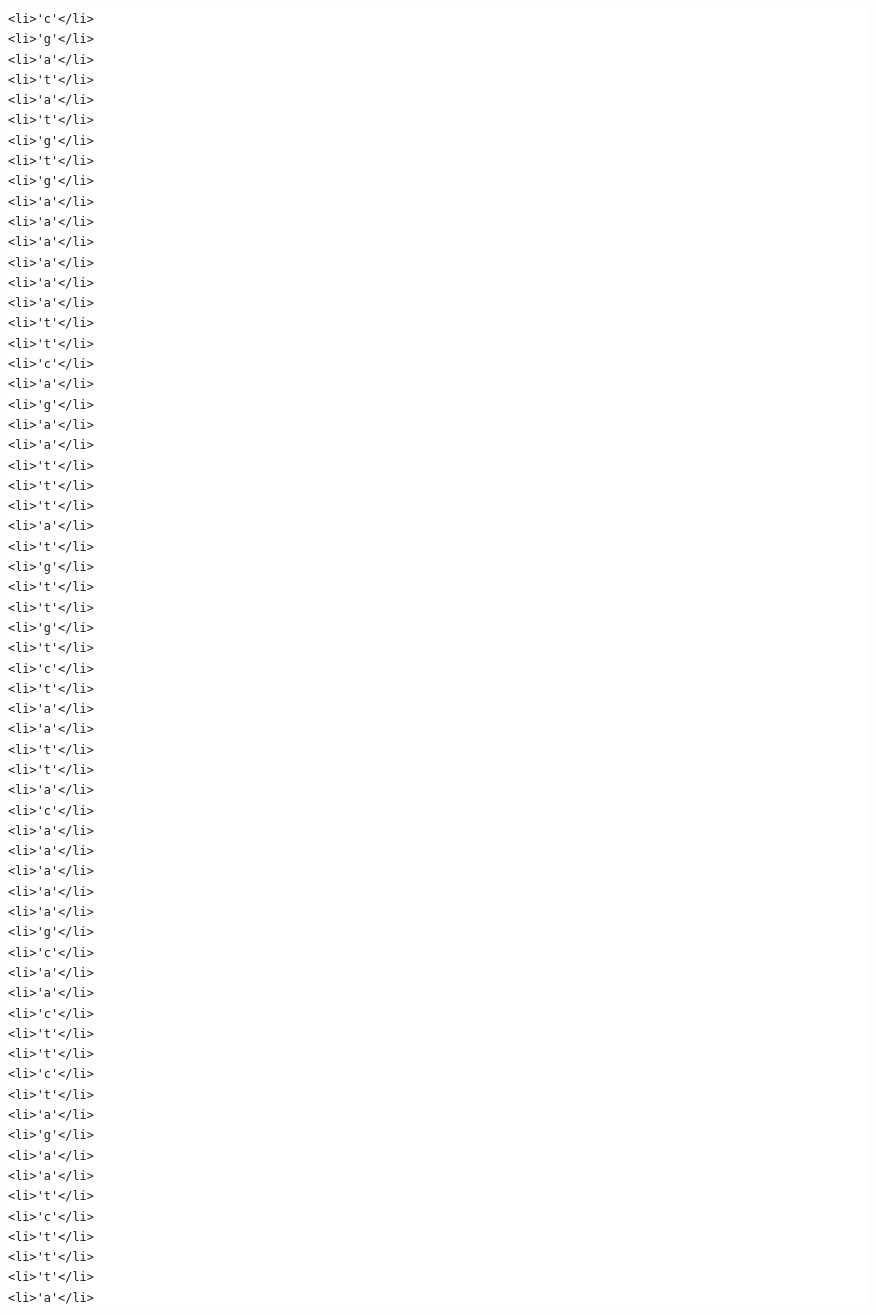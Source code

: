 	<li>'c'</li>
	<li>'g'</li>
	<li>'a'</li>
	<li>'t'</li>
	<li>'a'</li>
	<li>'t'</li>
	<li>'g'</li>
	<li>'t'</li>
	<li>'g'</li>
	<li>'a'</li>
	<li>'a'</li>
	<li>'a'</li>
	<li>'a'</li>
	<li>'a'</li>
	<li>'a'</li>
	<li>'t'</li>
	<li>'t'</li>
	<li>'c'</li>
	<li>'a'</li>
	<li>'g'</li>
	<li>'a'</li>
	<li>'a'</li>
	<li>'t'</li>
	<li>'t'</li>
	<li>'t'</li>
	<li>'a'</li>
	<li>'t'</li>
	<li>'g'</li>
	<li>'t'</li>
	<li>'t'</li>
	<li>'g'</li>
	<li>'t'</li>
	<li>'c'</li>
	<li>'t'</li>
	<li>'a'</li>
	<li>'a'</li>
	<li>'t'</li>
	<li>'t'</li>
	<li>'a'</li>
	<li>'c'</li>
	<li>'a'</li>
	<li>'a'</li>
	<li>'a'</li>
	<li>'a'</li>
	<li>'a'</li>
	<li>'g'</li>
	<li>'c'</li>
	<li>'a'</li>
	<li>'a'</li>
	<li>'c'</li>
	<li>'t'</li>
	<li>'t'</li>
	<li>'c'</li>
	<li>'t'</li>
	<li>'a'</li>
	<li>'g'</li>
	<li>'a'</li>
	<li>'a'</li>
	<li>'t'</li>
	<li>'c'</li>
	<li>'t'</li>
	<li>'t'</li>
	<li>'t'</li>
	<li>'a'</li>